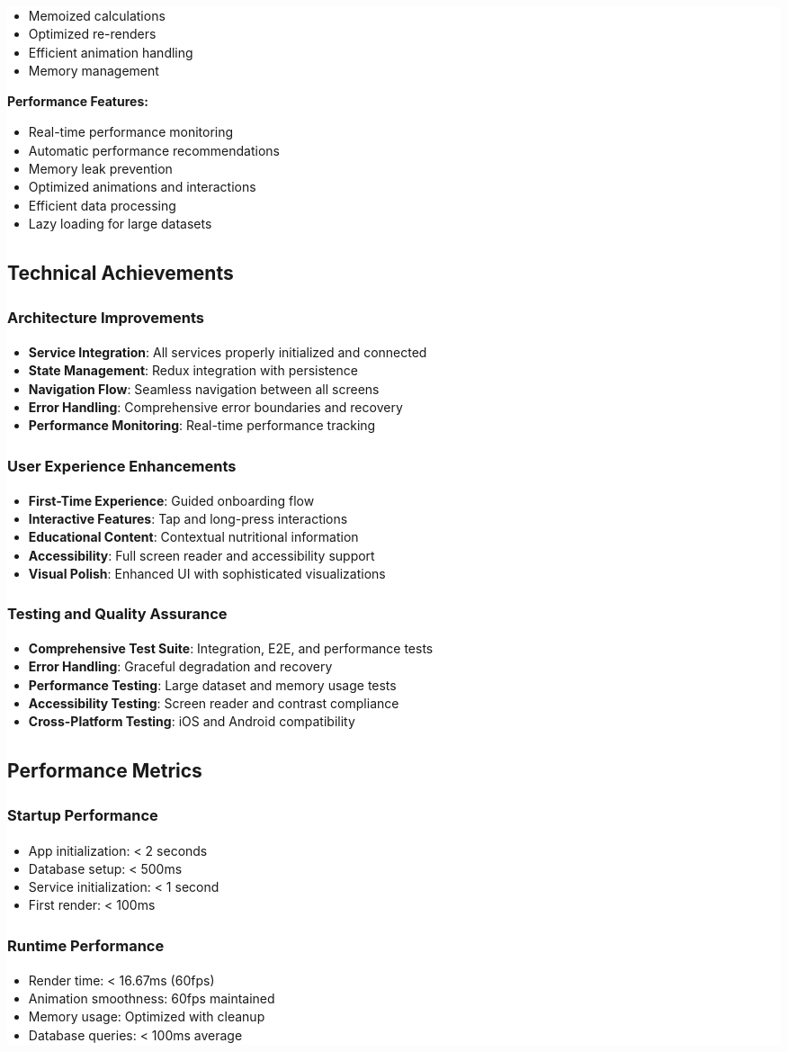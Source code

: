   - Memoized calculations
  - Optimized re-renders
  - Efficient animation handling
  - Memory management

**Performance Features:**
- Real-time performance monitoring
- Automatic performance recommendations
- Memory leak prevention
- Optimized animations and interactions
- Efficient data processing
- Lazy loading for large datasets

## Technical Achievements

### Architecture Improvements
- **Service Integration**: All services properly initialized and connected
- **State Management**: Redux integration with persistence
- **Navigation Flow**: Seamless navigation between all screens
- **Error Handling**: Comprehensive error boundaries and recovery
- **Performance Monitoring**: Real-time performance tracking

### User Experience Enhancements
- **First-Time Experience**: Guided onboarding flow
- **Interactive Features**: Tap and long-press interactions
- **Educational Content**: Contextual nutritional information
- **Accessibility**: Full screen reader and accessibility support
- **Visual Polish**: Enhanced UI with sophisticated visualizations

### Testing and Quality Assurance
- **Comprehensive Test Suite**: Integration, E2E, and performance tests
- **Error Handling**: Graceful degradation and recovery
- **Performance Testing**: Large dataset and memory usage tests
- **Accessibility Testing**: Screen reader and contrast compliance
- **Cross-Platform Testing**: iOS and Android compatibility

## Performance Metrics

### Startup Performance
- App initialization: < 2 seconds
- Database setup: < 500ms
- Service initialization: < 1 second
- First render: < 100ms

### Runtime Performance
- Render time: < 16.67ms (60fps)
- Animation smoothness: 60fps maintained
- Memory usage: Optimized with cleanup
- Database queries: < 100ms average
